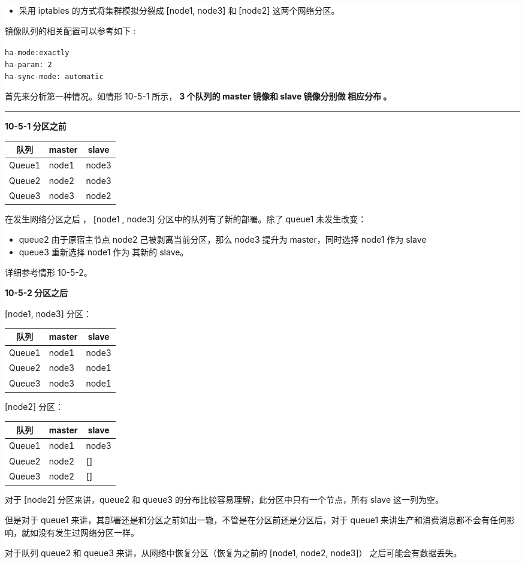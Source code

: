 + 采用 iptables 的方式将集群模拟分裂成 [node1, node3] 和 [node2] 这两个网络分区。

镜像队列的相关配置可以参考如下 :

```
ha-mode:exactly 
ha-param: 2 
ha-sync-mode: automatic
```

首先来分析第一种情况。如情形 10-5-1 所示， **3 个队列的 master 镜像和 slave 镜像分别做 相应分布 。**

------

**10-5-1 分区之前**

| 队列   | master | slave |
| ------ | ------ | ----- |
| Queue1 | node1  | node3 |
| Queue2 | node2  | node3 |
| Queue3 | node3  | node2 |

在发生网络分区之后 ， [node1 , node3] 分区中的队列有了新的部署。除了 queue1 未发生改变：

+ queue2 由于原宿主节点 node2 己被剥离当前分区，那么 node3 提升为 master，同时选择 node1 作为 slave
+ queue3 重新选择 node1 作为 其新的 slave。

详细参考情形 10-5-2。

**10-5-2 分区之后**

[node1, node3] 分区：

| 队列   | master | slave |
| ------ | ------ | ----- |
| Queue1 | node1  | node3 |
| Queue2 | node3  | node1 |
| Queue3 | node3  | node1 |

[node2] 分区：

| 队列   | master | slave |
| ------ | ------ | ----- |
| Queue1 | node1  | node3 |
| Queue2 | node2  | []    |
| Queue3 | node2  | []    |

对于 [node2] 分区来讲，queue2 和 queue3 的分布比较容易理解，此分区中只有一个节点，所有 slave 这一列为空。

但是对于 queue1 来讲，其部署还是和分区之前如出一辙，不管是在分区前还是分区后，对于 queue1 来讲生产和消费消息都不会有任何影响，就如没有发生过网络分区一样。

对于队列 queue2 和 queue3 来讲，从网络中恢复分区（恢复为之前的 [node1, node2, node3]） 之后可能会有数据丢失。
